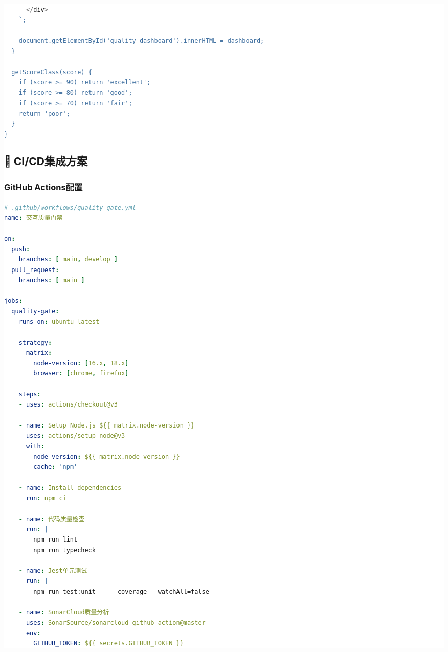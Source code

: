 ```javascript
      </div>
    `;
    
    document.getElementById('quality-dashboard').innerHTML = dashboard;
  }
  
  getScoreClass(score) {
    if (score >= 90) return 'excellent';
    if (score >= 80) return 'good';  
    if (score >= 70) return 'fair';
    return 'poor';
  }
}
```

## 🎯 CI/CD集成方案

### GitHub Actions配置
```yaml
# .github/workflows/quality-gate.yml
name: 交互质量门禁

on:
  push:
    branches: [ main, develop ]
  pull_request:
    branches: [ main ]

jobs:
  quality-gate:
    runs-on: ubuntu-latest
    
    strategy:
      matrix:
        node-version: [16.x, 18.x]
        browser: [chrome, firefox]
    
    steps:
    - uses: actions/checkout@v3
    
    - name: Setup Node.js ${{ matrix.node-version }}
      uses: actions/setup-node@v3
      with:
        node-version: ${{ matrix.node-version }}
        cache: 'npm'
    
    - name: Install dependencies
      run: npm ci
    
    - name: 代码质量检查
      run: |
        npm run lint
        npm run typecheck
    
    - name: Jest单元测试
      run: |
        npm run test:unit -- --coverage --watchAll=false
        
    - name: SonarCloud质量分析
      uses: SonarSource/sonarcloud-github-action@master
      env:
        GITHUB_TOKEN: ${{ secrets.GITHUB_TOKEN }}
```
